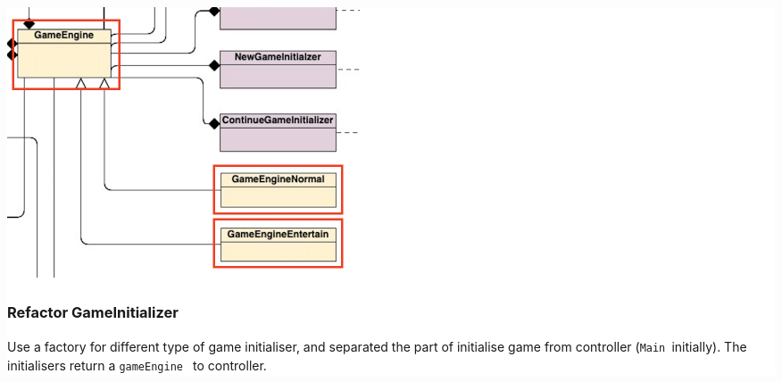 

<img src="images/gameEngines.png" alt="gameEngines" style="zoom:50%;" />

### Refactor GameInitializer

Use a factory for different type of game initialiser, and separated the part of initialise game from controller (`Main `initially). The initialisers return a `gameEngine ` to controller.


